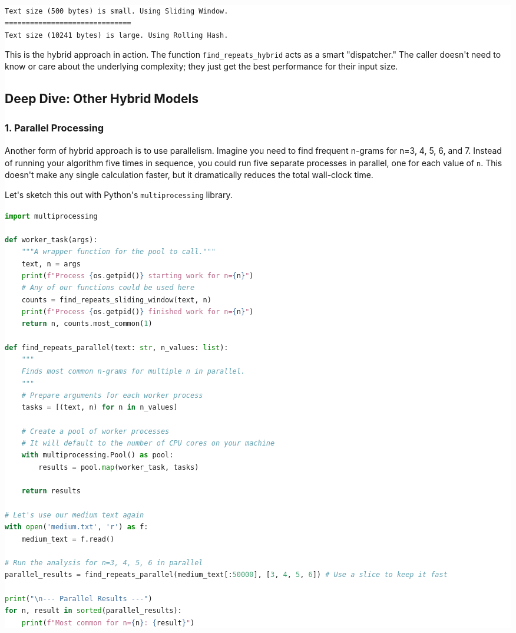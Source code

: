 ```
Text size (500 bytes) is small. Using Sliding Window.
==============================
Text size (10241 bytes) is large. Using Rolling Hash.
```

This is the hybrid approach in action. The function `find_repeats_hybrid` acts as a smart "dispatcher." The caller doesn't need to know or care about the underlying complexity; they just get the best performance for their input size.

## Deep Dive: Other Hybrid Models

### 1. Parallel Processing

Another form of hybrid approach is to use parallelism. Imagine you need to find frequent n-grams for n=3, 4, 5, 6, and 7. Instead of running your algorithm five times in sequence, you could run five separate processes in parallel, one for each value of `n`. This doesn't make any single calculation faster, but it dramatically reduces the total wall-clock time.

Let's sketch this out with Python's `multiprocessing` library.

```python
import multiprocessing

def worker_task(args):
    """A wrapper function for the pool to call."""
    text, n = args
    print(f"Process {os.getpid()} starting work for n={n}")
    # Any of our functions could be used here
    counts = find_repeats_sliding_window(text, n)
    print(f"Process {os.getpid()} finished work for n={n}")
    return n, counts.most_common(1)

def find_repeats_parallel(text: str, n_values: list):
    """
    Finds most common n-grams for multiple n in parallel.
    """
    # Prepare arguments for each worker process
    tasks = [(text, n) for n in n_values]

    # Create a pool of worker processes
    # It will default to the number of CPU cores on your machine
    with multiprocessing.Pool() as pool:
        results = pool.map(worker_task, tasks)

    return results

# Let's use our medium text again
with open('medium.txt', 'r') as f:
    medium_text = f.read()

# Run the analysis for n=3, 4, 5, 6 in parallel
parallel_results = find_repeats_parallel(medium_text[:50000], [3, 4, 5, 6]) # Use a slice to keep it fast

print("\n--- Parallel Results ---")
for n, result in sorted(parallel_results):
    print(f"Most common for n={n}: {result}")
```
